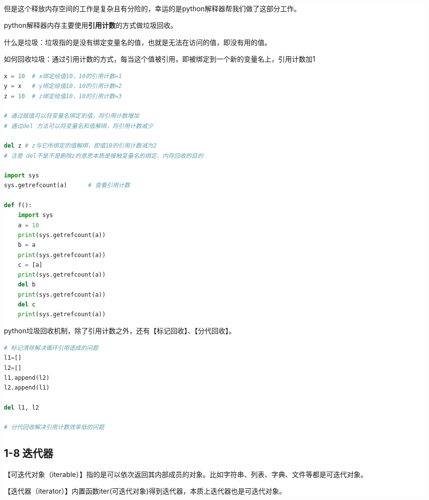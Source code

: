 但是这个释放内存空间的工作是复杂且有分险的，幸运的是python解释器帮我们做了这部分工作。

python解释器内存主要使用**引用计数**的方式做垃圾回收。

什么是垃圾：垃圾指的是没有绑定变量名的值，也就是无法在访问的值，即没有用的值。

如何回收垃圾：通过引用计数的方式，每当这个值被引用，即被绑定到一个新的变量名上，引用计数加1

~~~python
x = 10	# x绑定给值10，10的引用计数=1
y = x	# y绑定给值10，10的引用计数=2
z = 10  # z绑定给值10，10的引用计数=3

# 通过赋值可以将变量名绑定到值，将引用计数增加
# 通过del 方法可以将变量名和值解绑，将引用计数减少

del z # z与它所绑定的值解绑，即值10的引用计数减为2
# 注意 del不是不是删除z的意思本质是接触变量名的绑定，内存回收的目的

import sys
sys.getrefcount(a)		# 查看引用计数

def f():
    import sys
    a = 10
    print(sys.getrefcount(a))
    b = a
    print(sys.getrefcount(a))
    c = [a]
    print(sys.getrefcount(a))
    del b
    print(sys.getrefcount(a))
    del c
    print(sys.getrefcount(a))
~~~

python垃圾回收机制，除了引用计数之外，还有【标记回收】、【分代回收】。

~~~python
# 标记清除解决循环引用造成的问题
l1=[]
l2=[]
l1.append(l2)
l2.append(l1) 

del l1, l2

# 分代回收解决引用计数效率低的问题
~~~

## 1-8 迭代器

【可迭代对象（iterable）】指的是可以依次返回其内部成员的对象。比如字符串、列表、字典、文件等都是可迭代对象。

【迭代器（iterator）】内置函数iter(可迭代对象)得到迭代器，本质上迭代器也是可迭代对象。
